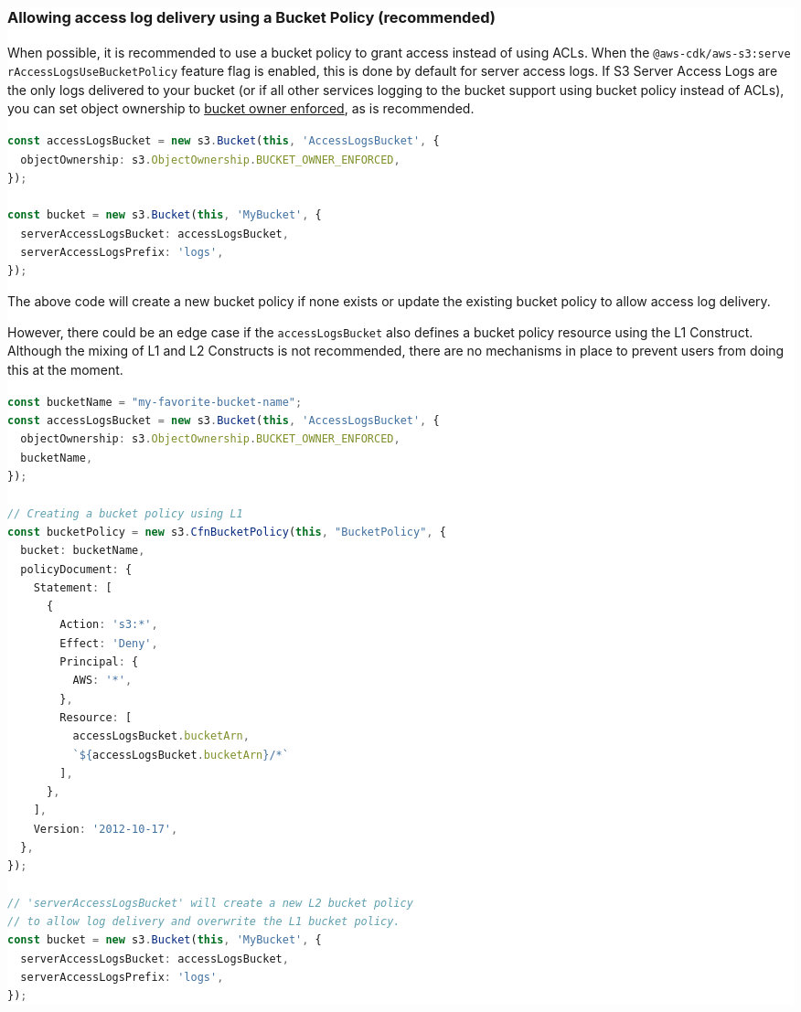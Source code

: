 ### Allowing access log delivery using a Bucket Policy (recommended)

When possible, it is recommended to use a bucket policy to grant access instead of
using ACLs. When the `@aws-cdk/aws-s3:serverAccessLogsUseBucketPolicy` feature flag
is enabled, this is done by default for server access logs. If S3 Server Access Logs
are the only logs delivered to your bucket (or if all other services logging to the
bucket support using bucket policy instead of ACLs), you can set object ownership
to [bucket owner enforced](#bucket-owner-enforced-recommended), as is recommended.

```ts
const accessLogsBucket = new s3.Bucket(this, 'AccessLogsBucket', {
  objectOwnership: s3.ObjectOwnership.BUCKET_OWNER_ENFORCED,
});

const bucket = new s3.Bucket(this, 'MyBucket', {
  serverAccessLogsBucket: accessLogsBucket,
  serverAccessLogsPrefix: 'logs',
});
```

The above code will create a new bucket policy if none exists or update the
existing bucket policy to allow access log delivery.

However, there could be an edge case if the `accessLogsBucket` also defines a bucket
policy resource using the L1 Construct. Although the mixing of L1 and L2 Constructs is not
recommended, there are no mechanisms in place to prevent users from doing this at the moment.

```ts
const bucketName = "my-favorite-bucket-name";
const accessLogsBucket = new s3.Bucket(this, 'AccessLogsBucket', {
  objectOwnership: s3.ObjectOwnership.BUCKET_OWNER_ENFORCED,
  bucketName,
});

// Creating a bucket policy using L1
const bucketPolicy = new s3.CfnBucketPolicy(this, "BucketPolicy", {
  bucket: bucketName,
  policyDocument: {
    Statement: [
      {
        Action: 's3:*',
        Effect: 'Deny',
        Principal: {
          AWS: '*',
        },
        Resource: [
          accessLogsBucket.bucketArn,
          `${accessLogsBucket.bucketArn}/*`
        ],
      },
    ],
    Version: '2012-10-17',
  },
});

// 'serverAccessLogsBucket' will create a new L2 bucket policy
// to allow log delivery and overwrite the L1 bucket policy.
const bucket = new s3.Bucket(this, 'MyBucket', {
  serverAccessLogsBucket: accessLogsBucket,
  serverAccessLogsPrefix: 'logs',
});
```
